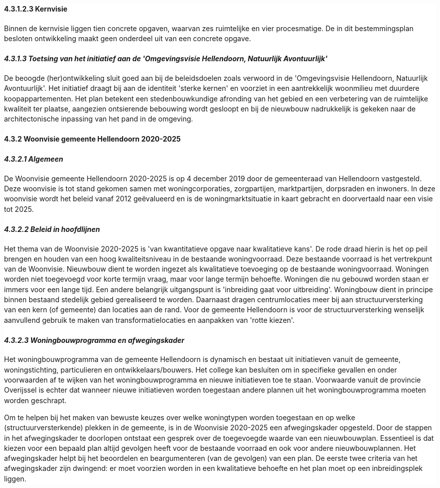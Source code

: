 #### 4.3.1.2.3 Kernvisie

Binnen de kernvisie liggen tien concrete opgaven, waarvan zes ruimtelijke en vier procesmatige. De in dit bestemmingsplan besloten ontwikkeling maakt geen onderdeel uit van een concrete opgave.

#### *4.3.1.3 Toetsing van het initiatief aan de 'Omgevingsvisie Hellendoorn, Natuurlijk Avontuurlijk'*

De beoogde (her)ontwikkeling sluit goed aan bij de beleidsdoelen zoals verwoord in de 'Omgevingsvisie Hellendoorn, Natuurlijk Avontuurlijk'. Het initiatief draagt bij aan de identiteit 'sterke kernen' en voorziet in een aantrekkelijk woonmilieu met duurdere koopappartementen. Het plan betekent een stedenbouwkundige afronding van het gebied en een verbetering van de ruimtelijke kwaliteit ter plaatse, aangezien ontsierende bebouwing wordt gesloopt en bij de nieuwbouw nadrukkelijk is gekeken naar de architectonische inpassing van het pand in de omgeving.

#### **4.3.2 Woonvisie gemeente Hellendoorn 2020-2025**

#### *4.3.2.1 Algemeen*

De Woonvisie gemeente Hellendoorn 2020-2025 is op 4 december 2019 door de gemeenteraad van Hellendoorn vastgesteld. Deze woonvisie is tot stand gekomen samen met woningcorporaties, zorgpartijen, marktpartijen, dorpsraden en inwoners. In deze woonvisie wordt het beleid vanaf 2012 geëvalueerd en is de woningmarktsituatie in kaart gebracht en doorvertaald naar een visie tot 2025.

#### *4.3.2.2 Beleid in hoofdlijnen*

Het thema van de Woonvisie 2020-2025 is 'van kwantitatieve opgave naar kwalitatieve kans'. De rode draad hierin is het op peil brengen en houden van een hoog kwaliteitsniveau in de bestaande woningvoorraad. Deze bestaande voorraad is het vertrekpunt van de Woonvisie. Nieuwbouw dient te worden ingezet als kwalitatieve toevoeging op de bestaande woningvoorraad. Woningen worden niet toegevoegd voor korte termijn vraag, maar voor lange termijn behoefte. Woningen die nu gebouwd worden staan er immers voor een lange tijd. Een andere belangrijk uitgangspunt is 'inbreiding gaat voor uitbreiding'. Woningbouw dient in principe binnen bestaand stedelijk gebied gerealiseerd te worden. Daarnaast dragen centrumlocaties meer bij aan structuurversterking van een kern (of gemeente) dan locaties aan de rand. Voor de gemeente Hellendoorn is voor de structuurversterking wenselijk aanvullend gebruik te maken van transformatielocaties en aanpakken van 'rotte kiezen'.

#### *4.3.2.3 Woningbouwprogramma en afwegingskader*

Het woningbouwprogramma van de gemeente Hellendoorn is dynamisch en bestaat uit initiatieven vanuit de gemeente, woningstichting, particulieren en ontwikkelaars/bouwers. Het college kan besluiten om in specifieke gevallen en onder voorwaarden af te wijken van het woningbouwprogramma en nieuwe initiatieven toe te staan. Voorwaarde vanuit de provincie Overijssel is echter dat wanneer nieuwe initiatieven worden toegestaan andere plannen uit het woningbouwprogramma moeten worden geschrapt.

Om te helpen bij het maken van bewuste keuzes over welke woningtypen worden toegestaan en op welke (structuurversterkende) plekken in de gemeente, is in de Woonvisie 2020-2025 een afwegingskader opgesteld. Door de stappen in het afwegingskader te doorlopen ontstaat een gesprek over de toegevoegde waarde van een nieuwbouwplan. Essentieel is dat kiezen voor een bepaald plan altijd gevolgen heeft voor de bestaande voorraad en ook voor andere nieuwbouwplannen. Het afwegingskader helpt bij het beoordelen en beargumenteren (van de gevolgen) van een plan. De eerste twee criteria van het afwegingskader zijn dwingend: er moet voorzien worden in een kwalitatieve behoefte en het plan moet op een inbreidingsplek liggen.

